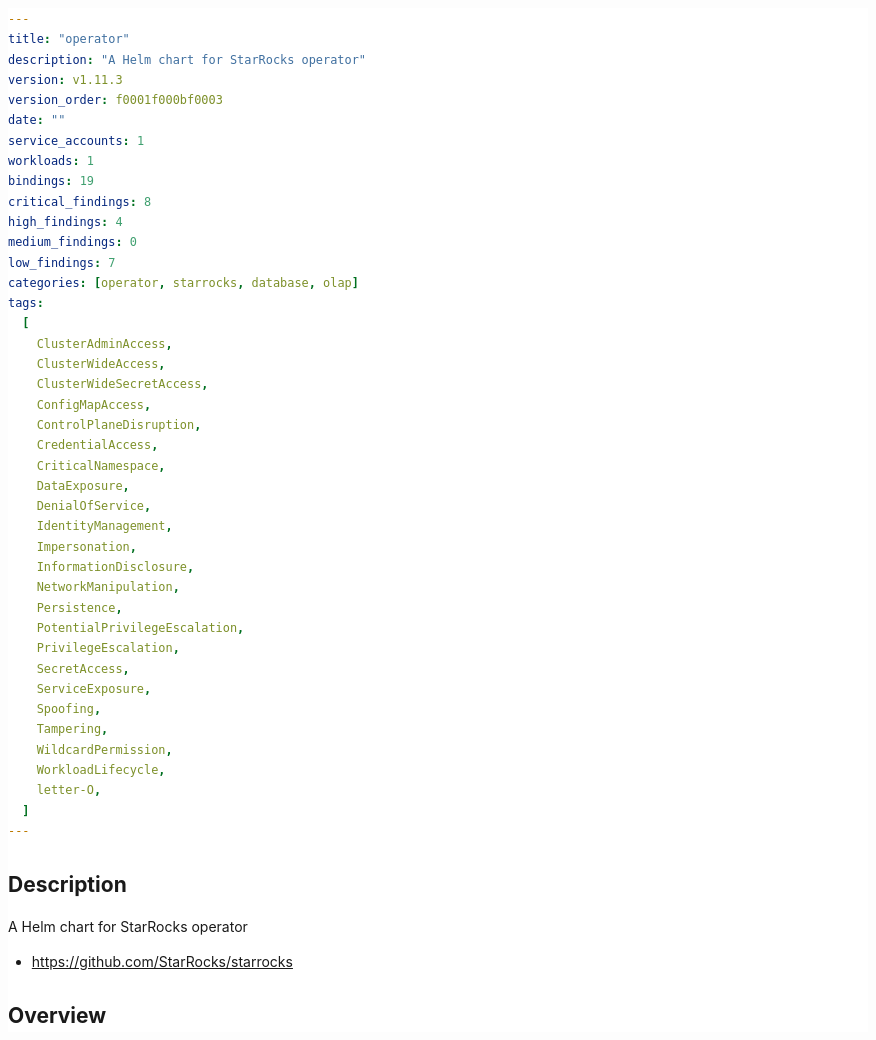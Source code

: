 ```yaml
---
title: "operator"
description: "A Helm chart for StarRocks operator"
version: v1.11.3
version_order: f0001f000bf0003
date: ""
service_accounts: 1
workloads: 1
bindings: 19
critical_findings: 8
high_findings: 4
medium_findings: 0
low_findings: 7
categories: [operator, starrocks, database, olap]
tags:
  [
    ClusterAdminAccess,
    ClusterWideAccess,
    ClusterWideSecretAccess,
    ConfigMapAccess,
    ControlPlaneDisruption,
    CredentialAccess,
    CriticalNamespace,
    DataExposure,
    DenialOfService,
    IdentityManagement,
    Impersonation,
    InformationDisclosure,
    NetworkManipulation,
    Persistence,
    PotentialPrivilegeEscalation,
    PrivilegeEscalation,
    SecretAccess,
    ServiceExposure,
    Spoofing,
    Tampering,
    WildcardPermission,
    WorkloadLifecycle,
    letter-O,
  ]
---
```


## Description

A Helm chart for StarRocks operator

- https://github.com/StarRocks/starrocks

## Overview
